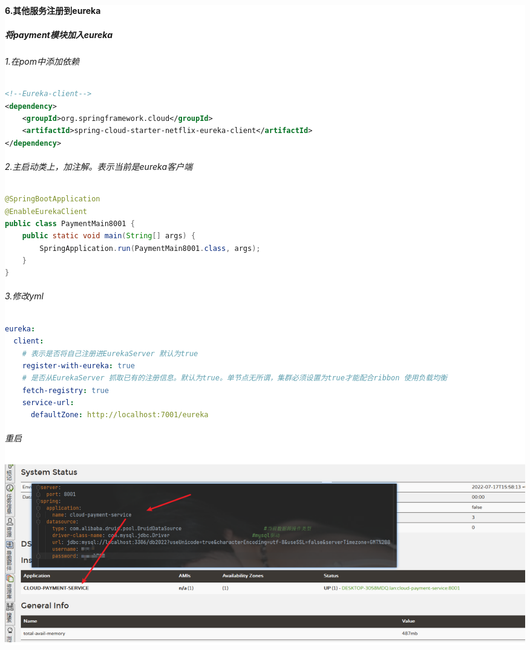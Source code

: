 #### 6.其他服务注册到eureka

##### 将payment模块加入eureka

###### 1.在pom中添加依赖

```xml
<!--Eureka-client-->
<dependency>
    <groupId>org.springframework.cloud</groupId>
    <artifactId>spring-cloud-starter-netflix-eureka-client</artifactId>
</dependency>
```

###### 2.主启动类上，加注解。表示当前是eureka客户端

```java
@SpringBootApplication
@EnableEurekaClient
public class PaymentMain8001 {
    public static void main(String[] args) {
        SpringApplication.run(PaymentMain8001.class, args);
    }
}
```

###### 3.修改yml

```yml
eureka:
  client:
    # 表示是否将自己注册进EurekaServer 默认为true
    register-with-eureka: true
    # 是否从EurekaServer 抓取已有的注册信息。默认为true。单节点无所谓，集群必须设置为true才能配合ribbon 使用负载均衡
    fetch-registry: true
    service-url:
      defaultZone: http://localhost:7001/eureka
```

###### 重启

![image-20220717160009278](SpringCloud/image-20220717160009278.png)
